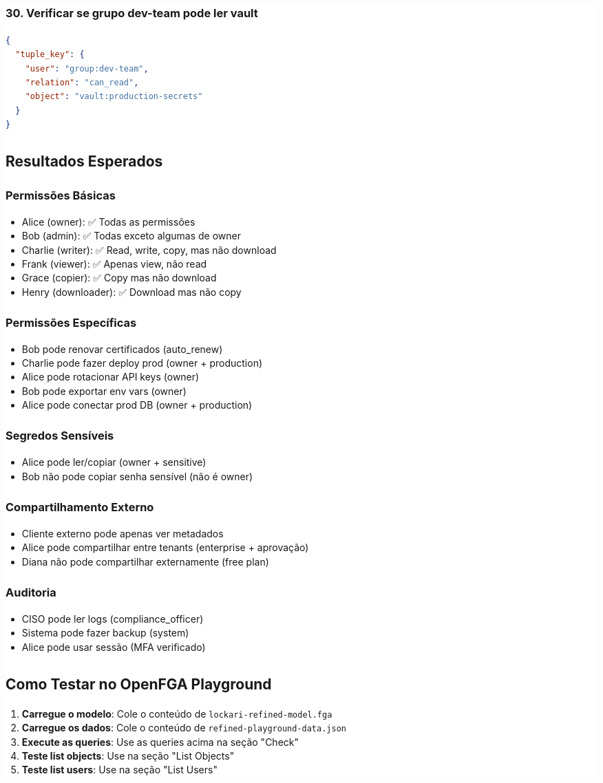 ### 30. Verificar se grupo dev-team pode ler vault
```json
{
  "tuple_key": {
    "user": "group:dev-team",
    "relation": "can_read",
    "object": "vault:production-secrets"
  }
}
```

## Resultados Esperados

### Permissões Básicas
- Alice (owner): ✅ Todas as permissões
- Bob (admin): ✅ Todas exceto algumas de owner
- Charlie (writer): ✅ Read, write, copy, mas não download
- Frank (viewer): ✅ Apenas view, não read
- Grace (copier): ✅ Copy mas não download
- Henry (downloader): ✅ Download mas não copy

### Permissões Específicas
- Bob pode renovar certificados (auto_renew)
- Charlie pode fazer deploy prod (owner + production)
- Alice pode rotacionar API keys (owner)
- Bob pode exportar env vars (owner)
- Alice pode conectar prod DB (owner + production)

### Segredos Sensíveis
- Alice pode ler/copiar (owner + sensitive)
- Bob não pode copiar senha sensível (não é owner)

### Compartilhamento Externo
- Cliente externo pode apenas ver metadados
- Alice pode compartilhar entre tenants (enterprise + aprovação)
- Diana não pode compartilhar externamente (free plan)

### Auditoria
- CISO pode ler logs (compliance_officer)
- Sistema pode fazer backup (system)
- Alice pode usar sessão (MFA verificado)

## Como Testar no OpenFGA Playground

1. **Carregue o modelo**: Cole o conteúdo de `lockari-refined-model.fga`
2. **Carregue os dados**: Cole o conteúdo de `refined-playground-data.json`
3. **Execute as queries**: Use as queries acima na seção "Check"
4. **Teste list objects**: Use na seção "List Objects"
5. **Teste list users**: Use na seção "List Users"

